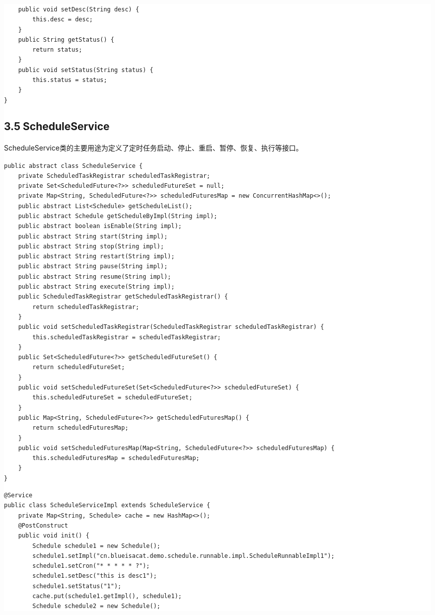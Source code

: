 ```
    public void setDesc(String desc) {
        this.desc = desc;
    }
    public String getStatus() {
        return status;
    }
    public void setStatus(String status) {
        this.status = status;
    }
}
```

## 3.5 ScheduleService

ScheduleService类的主要用途为定义了定时任务启动、停止、重启、暂停、恢复、执行等接口。

```
public abstract class ScheduleService {
    private ScheduledTaskRegistrar scheduledTaskRegistrar;
    private Set<ScheduledFuture<?>> scheduledFutureSet = null;
    private Map<String, ScheduledFuture<?>> scheduledFuturesMap = new ConcurrentHashMap<>();
    public abstract List<Schedule> getScheduleList();
    public abstract Schedule getScheduleByImpl(String impl);
    public abstract boolean isEnable(String impl);
    public abstract String start(String impl);
    public abstract String stop(String impl);
    public abstract String restart(String impl);
    public abstract String pause(String impl);
    public abstract String resume(String impl);
    public abstract String execute(String impl);
    public ScheduledTaskRegistrar getScheduledTaskRegistrar() {
        return scheduledTaskRegistrar;
    }
    public void setScheduledTaskRegistrar(ScheduledTaskRegistrar scheduledTaskRegistrar) {
        this.scheduledTaskRegistrar = scheduledTaskRegistrar;
    }
    public Set<ScheduledFuture<?>> getScheduledFutureSet() {
        return scheduledFutureSet;
    }
    public void setScheduledFutureSet(Set<ScheduledFuture<?>> scheduledFutureSet) {
        this.scheduledFutureSet = scheduledFutureSet;
    }
    public Map<String, ScheduledFuture<?>> getScheduledFuturesMap() {
        return scheduledFuturesMap;
    }
    public void setScheduledFuturesMap(Map<String, ScheduledFuture<?>> scheduledFuturesMap) {
        this.scheduledFuturesMap = scheduledFuturesMap;
    }
}
```

```
@Service
public class ScheduleServiceImpl extends ScheduleService {
    private Map<String, Schedule> cache = new HashMap<>();
    @PostConstruct
    public void init() {
        Schedule schedule1 = new Schedule();
        schedule1.setImpl("cn.blueisacat.demo.schedule.runnable.impl.ScheduleRunnableImpl1");
        schedule1.setCron("* * * * * ?");
        schedule1.setDesc("this is desc1");
        schedule1.setStatus("1");
        cache.put(schedule1.getImpl(), schedule1);
        Schedule schedule2 = new Schedule();
```